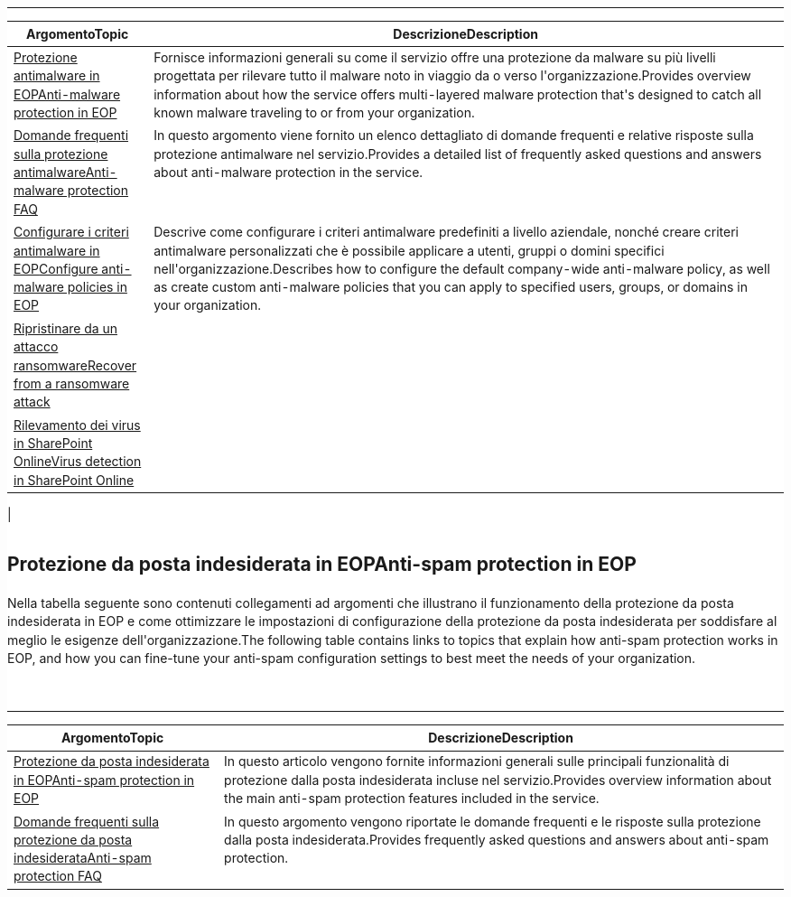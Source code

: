 ****

|<span data-ttu-id="942ae-121">Argomento</span><span class="sxs-lookup"><span data-stu-id="942ae-121">Topic</span></span>|<span data-ttu-id="942ae-122">Descrizione</span><span class="sxs-lookup"><span data-stu-id="942ae-122">Description</span></span>|
|---|---|
|[<span data-ttu-id="942ae-123">Protezione antimalware in EOP</span><span class="sxs-lookup"><span data-stu-id="942ae-123">Anti-malware protection in EOP</span></span>](anti-malware-protection.md)|<span data-ttu-id="942ae-124">Fornisce informazioni generali su come il servizio offre una protezione da malware su più livelli progettata per rilevare tutto il malware noto in viaggio da o verso l'organizzazione.</span><span class="sxs-lookup"><span data-stu-id="942ae-124">Provides overview information about how the service offers multi-layered malware protection that's designed to catch all known malware traveling to or from your organization.</span></span>|
|[<span data-ttu-id="942ae-125">Domande frequenti sulla protezione antimalware</span><span class="sxs-lookup"><span data-stu-id="942ae-125">Anti-malware protection FAQ</span></span>](anti-malware-protection-faq-eop.yml)|<span data-ttu-id="942ae-126">In questo argomento viene fornito un elenco dettagliato di domande frequenti e relative risposte sulla protezione antimalware nel servizio.</span><span class="sxs-lookup"><span data-stu-id="942ae-126">Provides a detailed list of frequently asked questions and answers about anti-malware protection in the service.</span></span>|
|[<span data-ttu-id="942ae-127">Configurare i criteri antimalware in EOP</span><span class="sxs-lookup"><span data-stu-id="942ae-127">Configure anti-malware policies in EOP</span></span>](configure-anti-malware-policies.md)|<span data-ttu-id="942ae-128">Descrive come configurare i criteri antimalware predefiniti a livello aziendale, nonché creare criteri antimalware personalizzati che è possibile applicare a utenti, gruppi o domini specifici nell'organizzazione.</span><span class="sxs-lookup"><span data-stu-id="942ae-128">Describes how to configure the default company-wide anti-malware policy, as well as create custom anti-malware policies that you can apply to specified users, groups, or domains in your organization.</span></span>|
|[<span data-ttu-id="942ae-129">Ripristinare da un attacco ransomware</span><span class="sxs-lookup"><span data-stu-id="942ae-129">Recover from a ransomware attack</span></span>](recover-from-ransomware.md)||
|[<span data-ttu-id="942ae-130">Rilevamento dei virus in SharePoint Online</span><span class="sxs-lookup"><span data-stu-id="942ae-130">Virus detection in SharePoint Online</span></span>](virus-detection-in-spo.md)|
|

## <a name="anti-spam-protection-in-eop"></a><span data-ttu-id="942ae-131">Protezione da posta indesiderata in EOP</span><span class="sxs-lookup"><span data-stu-id="942ae-131">Anti-spam protection in EOP</span></span>

<span data-ttu-id="942ae-132">Nella tabella seguente sono contenuti collegamenti ad argomenti che illustrano il funzionamento della protezione da posta indesiderata in EOP e come ottimizzare le impostazioni di configurazione della protezione da posta indesiderata per soddisfare al meglio le esigenze dell'organizzazione.</span><span class="sxs-lookup"><span data-stu-id="942ae-132">The following table contains links to topics that explain how anti-spam protection works in EOP, and how you can fine-tune your anti-spam configuration settings to best meet the needs of your organization.</span></span>

<br>

****

|<span data-ttu-id="942ae-133">Argomento</span><span class="sxs-lookup"><span data-stu-id="942ae-133">Topic</span></span>|<span data-ttu-id="942ae-134">Descrizione</span><span class="sxs-lookup"><span data-stu-id="942ae-134">Description</span></span>|
|---|---|
|[<span data-ttu-id="942ae-135">Protezione da posta indesiderata in EOP</span><span class="sxs-lookup"><span data-stu-id="942ae-135">Anti-spam protection in EOP</span></span>](anti-spam-protection.md)|<span data-ttu-id="942ae-136">In questo articolo vengono fornite informazioni generali sulle principali funzionalità di protezione dalla posta indesiderata incluse nel servizio.</span><span class="sxs-lookup"><span data-stu-id="942ae-136">Provides overview information about the main anti-spam protection features included in the service.</span></span>|
|[<span data-ttu-id="942ae-137">Domande frequenti sulla protezione da posta indesiderata</span><span class="sxs-lookup"><span data-stu-id="942ae-137">Anti-spam protection FAQ</span></span>](anti-spam-protection-faq.yml)|<span data-ttu-id="942ae-138">In questo argomento vengono riportate le domande frequenti e le risposte sulla protezione dalla posta indesiderata.</span><span class="sxs-lookup"><span data-stu-id="942ae-138">Provides frequently asked questions and answers about anti-spam protection.</span></span>|